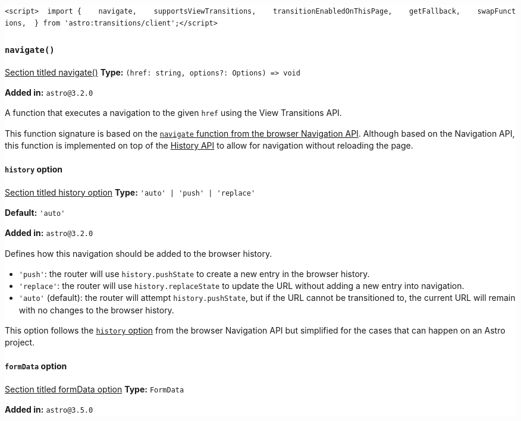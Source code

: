 



```
<script>  import {    navigate,    supportsViewTransitions,    transitionEnabledOnThisPage,    getFallback,    swapFunctions,  } from 'astro:transitions/client';</script>
```

### `navigate()`

[Section titled navigate()](#navigate)
**Type:** `(href: string, options?: Options) => void`  



**Added in:**
`astro@3.2.0`

A function that executes a navigation to the given `href` using the View Transitions API.


This function signature is based on the [`navigate` function from the browser Navigation API](https://developer.mozilla.org/en-US/docs/Web/API/Navigation/navigate). Although based on the Navigation API, this function is implemented on top of the [History API](https://developer.mozilla.org/en-US/docs/Web/API/History_API) to allow for navigation without reloading the page.


#### `history` option

[Section titled history option](#history-option)
**Type:** `'auto' | 'push' | 'replace'`  

**Default:** `'auto'`  



**Added in:**
`astro@3.2.0`

Defines how this navigation should be added to the browser history.


* `'push'`: the router will use `history.pushState` to create a new entry in the browser history.
* `'replace'`: the router will use `history.replaceState` to update the URL without adding a new entry into navigation.
* `'auto'` (default): the router will attempt `history.pushState`, but if the URL cannot be transitioned to, the current URL will remain with no changes to the browser history.


This option follows the [`history` option](https://developer.mozilla.org/en-US/docs/Web/API/Navigation/navigate#history) from the browser Navigation API but simplified for the cases that can happen on an Astro project.


#### `formData` option

[Section titled formData option](#formdata-option)
**Type:** `FormData`  



**Added in:**
`astro@3.5.0`
